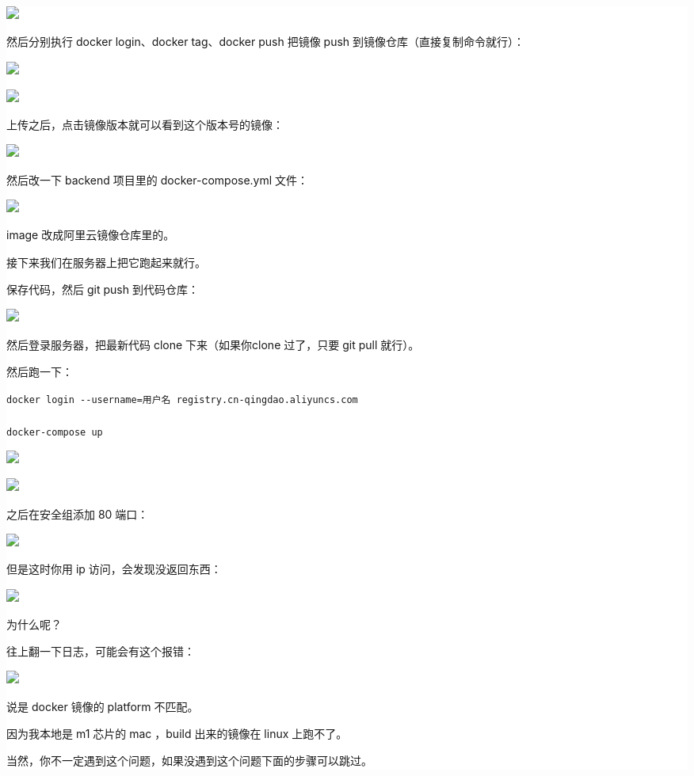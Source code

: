 ![](./image/130-34.png)

然后分别执行 docker login、docker tag、docker push 把镜像 push 到镜像仓库（直接复制命令就行）：

![](./image/130-35.png)

![](./image/130-36.png)

上传之后，点击镜像版本就可以看到这个版本号的镜像：

![](./image/130-37.png)

然后改一下 backend 项目里的 docker-compose.yml 文件：

![](./image/130-38.png)

image 改成阿里云镜像仓库里的。

接下来我们在服务器上把它跑起来就行。

保存代码，然后 git push 到代码仓库：

![](./image/130-39.png)

然后登录服务器，把最新代码 clone 下来（如果你clone 过了，只要 git pull 就行）。

然后跑一下：

```
docker login --username=用户名 registry.cn-qingdao.aliyuncs.com
 
docker-compose up
```

![](./image/130-40.png)

![](./image/130-41.png)

之后在安全组添加 80 端口：

![](./image/130-42.png)

但是这时你用 ip 访问，会发现没返回东西：

![](./image/130-43.png)

为什么呢？

往上翻一下日志，可能会有这个报错：

![](./image/130-44.png)

说是 docker 镜像的 platform 不匹配。

因为我本地是 m1 芯片的 mac ，build 出来的镜像在 linux 上跑不了。

当然，你不一定遇到这个问题，如果没遇到这个问题下面的步骤可以跳过。
